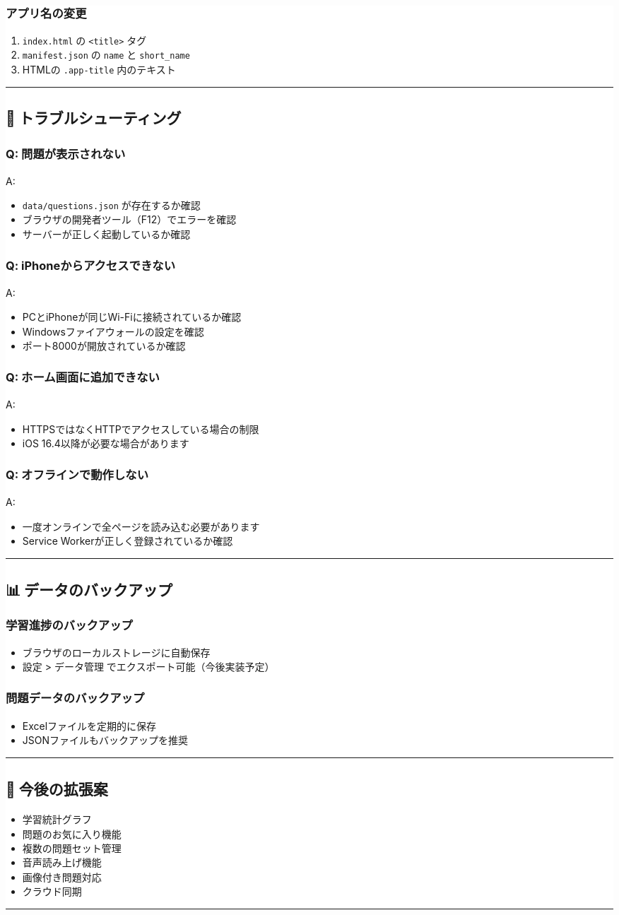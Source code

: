 ### アプリ名の変更

1. `index.html` の `<title>` タグ
2. `manifest.json` の `name` と `short_name`
3. HTMLの `.app-title` 内のテキスト

---

## 🔧 トラブルシューティング

### Q: 問題が表示されない
A: 
- `data/questions.json` が存在するか確認
- ブラウザの開発者ツール（F12）でエラーを確認
- サーバーが正しく起動しているか確認

### Q: iPhoneからアクセスできない
A:
- PCとiPhoneが同じWi-Fiに接続されているか確認
- Windowsファイアウォールの設定を確認
- ポート8000が開放されているか確認

### Q: ホーム画面に追加できない
A:
- HTTPSではなくHTTPでアクセスしている場合の制限
- iOS 16.4以降が必要な場合があります

### Q: オフラインで動作しない
A:
- 一度オンラインで全ページを読み込む必要があります
- Service Workerが正しく登録されているか確認

---

## 📊 データのバックアップ

### 学習進捗のバックアップ
- ブラウザのローカルストレージに自動保存
- 設定 > データ管理 でエクスポート可能（今後実装予定）

### 問題データのバックアップ
- Excelファイルを定期的に保存
- JSONファイルもバックアップを推奨

---

## 🎨 今後の拡張案

- 学習統計グラフ
- 問題のお気に入り機能
- 複数の問題セット管理
- 音声読み上げ機能
- 画像付き問題対応
- クラウド同期

---